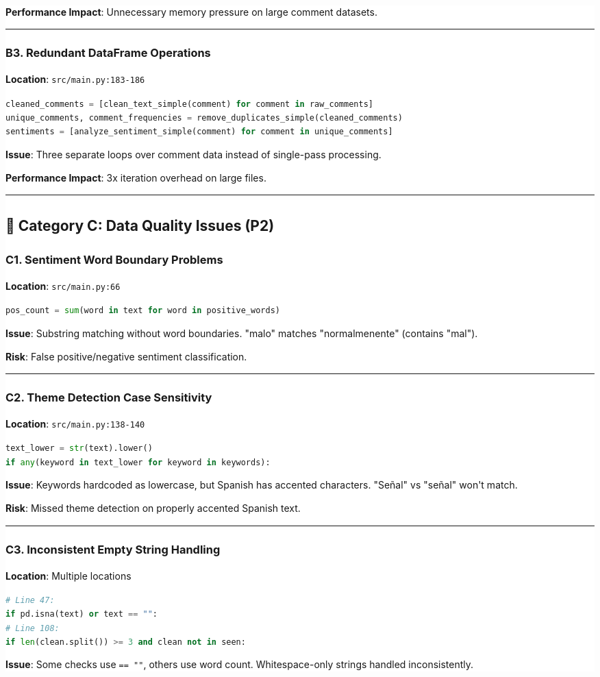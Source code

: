 **Performance Impact**: Unnecessary memory pressure on large comment datasets.

---

### B3. **Redundant DataFrame Operations**
**Location**: `src/main.py:183-186`
```python
cleaned_comments = [clean_text_simple(comment) for comment in raw_comments]
unique_comments, comment_frequencies = remove_duplicates_simple(cleaned_comments)
sentiments = [analyze_sentiment_simple(comment) for comment in unique_comments]
```
**Issue**: Three separate loops over comment data instead of single-pass processing.

**Performance Impact**: 3x iteration overhead on large files.

---

## 🐛 Category C: Data Quality Issues (P2)

### C1. **Sentiment Word Boundary Problems**
**Location**: `src/main.py:66`
```python
pos_count = sum(word in text for word in positive_words)
```  
**Issue**: Substring matching without word boundaries. "malo" matches "normalmenente" (contains "mal").

**Risk**: False positive/negative sentiment classification.

---

### C2. **Theme Detection Case Sensitivity** 
**Location**: `src/main.py:138-140`
```python
text_lower = str(text).lower()
if any(keyword in text_lower for keyword in keywords):
```
**Issue**: Keywords hardcoded as lowercase, but Spanish has accented characters. "Señal" vs "señal" won't match.

**Risk**: Missed theme detection on properly accented Spanish text.

---

### C3. **Inconsistent Empty String Handling**
**Location**: Multiple locations
```python
# Line 47: 
if pd.isna(text) or text == "":
# Line 108:
if len(clean.split()) >= 3 and clean not in seen:
```
**Issue**: Some checks use `== ""`, others use word count. Whitespace-only strings handled inconsistently.
